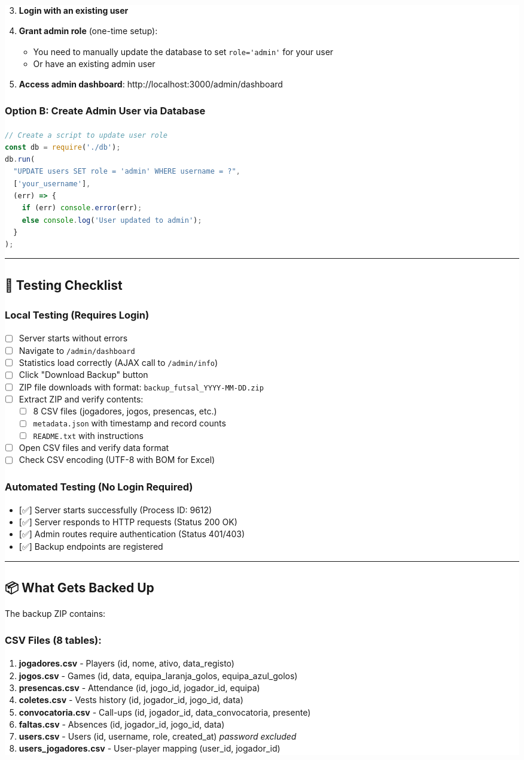 3. **Login with an existing user**

4. **Grant admin role** (one-time setup):
   - You need to manually update the database to set `role='admin'` for your user
   - Or have an existing admin user

5. **Access admin dashboard**: http://localhost:3000/admin/dashboard

### Option B: Create Admin User via Database
```javascript
// Create a script to update user role
const db = require('./db');
db.run(
  "UPDATE users SET role = 'admin' WHERE username = ?", 
  ['your_username'], 
  (err) => {
    if (err) console.error(err);
    else console.log('User updated to admin');
  }
);
```

---

## 🧪 Testing Checklist

### Local Testing (Requires Login)
- [ ] Server starts without errors
- [ ] Navigate to `/admin/dashboard`
- [ ] Statistics load correctly (AJAX call to `/admin/info`)
- [ ] Click "Download Backup" button
- [ ] ZIP file downloads with format: `backup_futsal_YYYY-MM-DD.zip`
- [ ] Extract ZIP and verify contents:
  - [ ] 8 CSV files (jogadores, jogos, presencas, etc.)
  - [ ] `metadata.json` with timestamp and record counts
  - [ ] `README.txt` with instructions
- [ ] Open CSV files and verify data format
- [ ] Check CSV encoding (UTF-8 with BOM for Excel)

### Automated Testing (No Login Required)
- [✅] Server starts successfully (Process ID: 9612)
- [✅] Server responds to HTTP requests (Status 200 OK)
- [✅] Admin routes require authentication (Status 401/403)
- [✅] Backup endpoints are registered

---

## 📦 What Gets Backed Up

The backup ZIP contains:

### CSV Files (8 tables):
1. **jogadores.csv** - Players (id, nome, ativo, data_registo)
2. **jogos.csv** - Games (id, data, equipa_laranja_golos, equipa_azul_golos)
3. **presencas.csv** - Attendance (id, jogo_id, jogador_id, equipa)
4. **coletes.csv** - Vests history (id, jogador_id, jogo_id, data)
5. **convocatoria.csv** - Call-ups (id, jogador_id, data_convocatoria, presente)
6. **faltas.csv** - Absences (id, jogador_id, jogo_id, data)
7. **users.csv** - Users (id, username, role, created_at) *password excluded*
8. **users_jogadores.csv** - User-player mapping (user_id, jogador_id)
